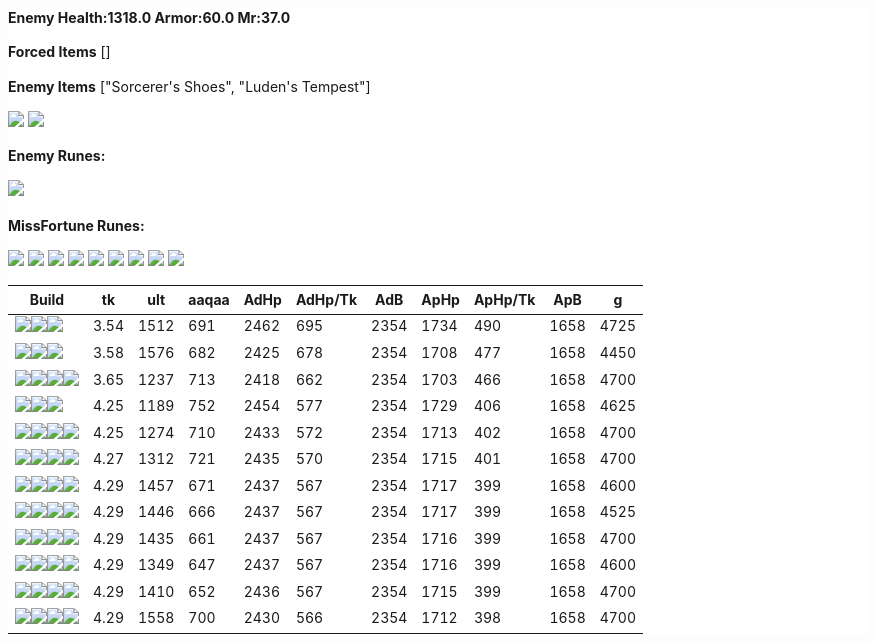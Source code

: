 **Enemy Health:1318.0 Armor:60.0 Mr:37.0**


**Forced Items** []








**Enemy Items** ["Sorcerer's Shoes", "Luden's Tempest"]





![](/item/3020.png)
![](/item/6655.png)



**Enemy Runes:**





![](/StatMods/StatModsArmorIcon.png)



**MissFortune Runes:**


![](/Styles/Sorcery/ArcaneComet/ArcaneComet.png)
![](/Styles/Sorcery/ManaflowBand/ManaflowBand.png)
![](/Styles/Sorcery/AbsoluteFocus/AbsoluteFocus.png)
![](/Styles/Sorcery/GatheringStorm/GatheringStorm.png)
![](/Styles/Precision/LegendAlacrity/LegendAlacrity.png)
![](/Styles/Precision/CutDown/CutDown.png)
![](/StatMods/StatModsAdaptiveForceIcon.png)
![](/StatMods/StatModsAdaptiveForceIcon.png)
![](/StatMods/StatModsArmorIcon.png)





 Build |tk|ult|aaqaa|AdHp|AdHp/Tk|AdB|ApHp|ApHp/Tk|ApB|g
-|-|-|-|-|-|-|-|-|-|-
![](/item/3074.png)![](/item/1055.png)![](/item/1037.png)|3.54|1512|691|2462|695|2354|1734|490|1658|4725
![](/item/6691.png)![](/item/1053.png)![](/item/1055.png)|3.58|1576|682|2425|678|2354|1708|477|1658|4450
![](/item/6672.png)![](/item/1053.png)![](/item/1055.png)![](/item/1036.png)|3.65|1237|713|2418|662|2354|1703|466|1658|4700
![](/item/3153.png)![](/item/1055.png)![](/item/1037.png)|4.25|1189|752|2454|577|2354|1729|406|1658|4625
![](/item/3087.png)![](/item/1053.png)![](/item/1055.png)![](/item/1036.png)|4.25|1274|710|2433|572|2354|1713|402|1658|4700
![](/item/3095.png)![](/item/1053.png)![](/item/1055.png)![](/item/1036.png)|4.27|1312|721|2435|570|2354|1715|401|1658|4700
![](/item/3004.png)![](/item/1053.png)![](/item/1055.png)![](/item/1036.png)|4.29|1457|671|2437|567|2354|1717|399|1658|4600
![](/item/3179.png)![](/item/1053.png)![](/item/1055.png)![](/item/1037.png)|4.29|1446|666|2437|567|2354|1717|399|1658|4525
![](/item/6696.png)![](/item/1053.png)![](/item/1055.png)![](/item/1036.png)|4.29|1435|661|2437|567|2354|1716|399|1658|4700
![](/item/3508.png)![](/item/1053.png)![](/item/1055.png)![](/item/1036.png)|4.29|1349|647|2437|567|2354|1716|399|1658|4600
![](/item/6693.png)![](/item/1053.png)![](/item/1055.png)![](/item/1036.png)|4.29|1410|652|2436|567|2354|1715|399|1658|4700
![](/item/6676.png)![](/item/1053.png)![](/item/1055.png)![](/item/1036.png)|4.29|1558|700|2430|566|2354|1712|398|1658|4700